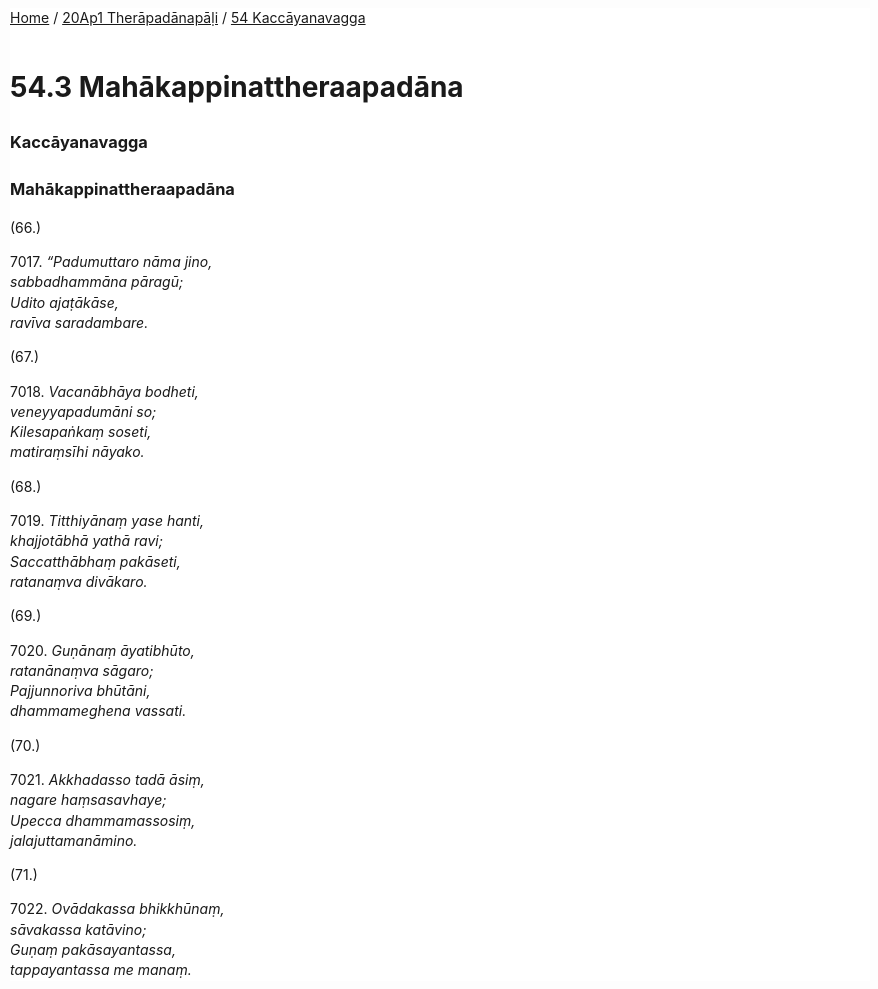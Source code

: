 
[Home](/) / [20Ap1 Therāpadānapāḷi](/tipitaka/20Ap1.md) / [54 Kaccāyanavagga](/tipitaka/20Ap1/54.md)

# 54.3 Mahākappinattheraapadāna

### Kaccāyanavagga

### Mahākappinattheraapadāna

(66.)

7017\. _“Padumuttaro nāma jino,_  
_sabbadhammāna pāragū;_  
_Udito ajaṭākāse,_  
_ravīva saradambare._  


(67.)

7018\. _Vacanābhāya bodheti,_  
_veneyyapadumāni so;_  
_Kilesapaṅkaṃ soseti,_  
_matiraṃsīhi nāyako._  


(68.)

7019\. _Titthiyānaṃ yase hanti,_  
_khajjotābhā yathā ravi;_  
_Saccatthābhaṃ pakāseti,_  
_ratanaṃva divākaro._  


(69.)

7020\. _Guṇānaṃ āyatibhūto,_  
_ratanānaṃva sāgaro;_  
_Pajjunnoriva bhūtāni,_  
_dhammameghena vassati._  


(70.)

7021\. _Akkhadasso tadā āsiṃ,_  
_nagare haṃsasavhaye;_  
_Upecca dhammamassosiṃ,_  
_jalajuttamanāmino._  


(71.)

7022\. _Ovādakassa bhikkhūnaṃ,_  
_sāvakassa katāvino;_  
_Guṇaṃ pakāsayantassa,_  
_tappayantassa me manaṃ._  

